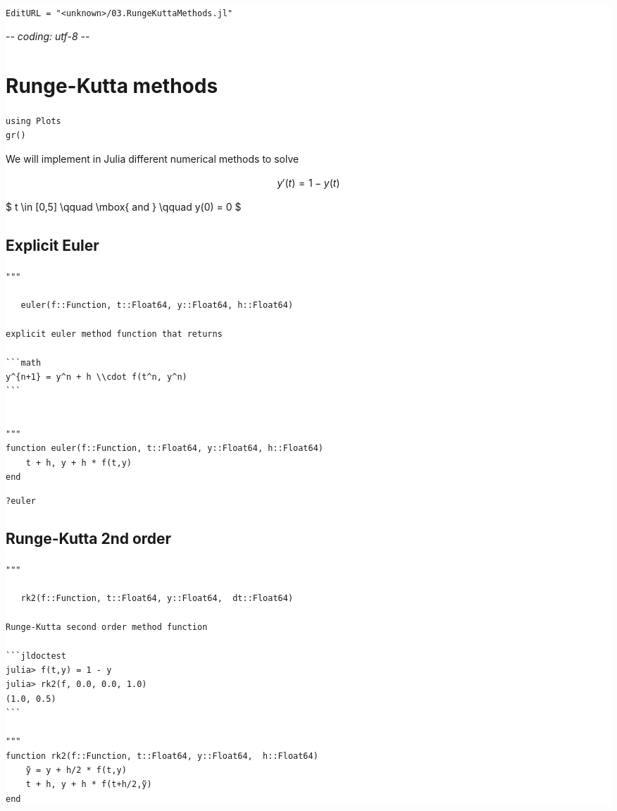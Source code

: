 ```@meta
EditURL = "<unknown>/03.RungeKuttaMethods.jl"
```

-*- coding: utf-8 -*-
# Runge-Kutta methods

````@example 03.RungeKuttaMethods
using Plots
gr()
````

We will implement in Julia different numerical methods to solve

$$
y'(t) = 1 - y(t)
$$

$ t \in [0,5] \qquad \mbox{ and } \qquad y(0) = 0 $

## Explicit Euler

````@example 03.RungeKuttaMethods
"""

   euler(f::Function, t::Float64, y::Float64, h::Float64)

explicit euler method function that returns

```math
y^{n+1} = y^n + h \\cdot f(t^n, y^n)
```


"""
function euler(f::Function, t::Float64, y::Float64, h::Float64)
    t + h, y + h * f(t,y)
end
````

````@example 03.RungeKuttaMethods
?euler
````

## Runge-Kutta 2nd order

````@example 03.RungeKuttaMethods
"""

   rk2(f::Function, t::Float64, y::Float64,  dt::Float64)

Runge-Kutta second order method function

```jldoctest
julia> f(t,y) = 1 - y
julia> rk2(f, 0.0, 0.0, 1.0)
(1.0, 0.5)
```

"""
function rk2(f::Function, t::Float64, y::Float64,  h::Float64)
    ỹ = y + h/2 * f(t,y)
    t + h, y + h * f(t+h/2,ỹ)
end
````
